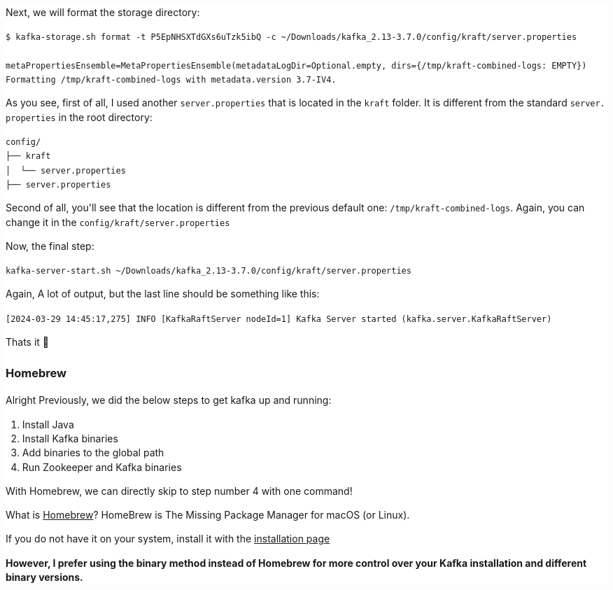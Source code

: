 Next, we will format the storage directory:

```shell
$ kafka-storage.sh format -t P5EpNHSXTdGXs6uTzk5ibQ -c ~/Downloads/kafka_2.13-3.7.0/config/kraft/server.properties

metaPropertiesEnsemble=MetaPropertiesEnsemble(metadataLogDir=Optional.empty, dirs={/tmp/kraft-combined-logs: EMPTY})
Formatting /tmp/kraft-combined-logs with metadata.version 3.7-IV4.
```

As you see, first of all, I used another `server.properties` that is located in the `kraft` folder. It is different from the standard `server.properties` in the root directory:

```shell
config/
├── kraft
│  └── server.properties
├── server.properties 
```  

Second of all, you'll see that the location is different from the previous default one: `/tmp/kraft-combined-logs`. 
Again, you can change it in the `config/kraft/server.properties`

Now, the final step:

```shell
kafka-server-start.sh ~/Downloads/kafka_2.13-3.7.0/config/kraft/server.properties
```

Again, A lot of output, but the last line should be something like this:

```shell
[2024-03-29 14:45:17,275] INFO [KafkaRaftServer nodeId=1] Kafka Server started (kafka.server.KafkaRaftServer)
```

Thats it 🍻

</div> 

### Homebrew
<div id="Apache Kafka-Installation-MacOS-Homebrew">

Alright
Previously, we did the below steps to get kafka up and running:

1. Install Java
2. Install Kafka binaries
3. Add binaries to the global path
4. Run Zookeeper and Kafka binaries

With Homebrew, we can directly skip to step number 4 with one command!

What is [Homebrew](https://brew.sh)? HomeBrew is The Missing Package Manager for macOS (or Linux).

If you do not have it on your system, install it with the [installation page](https://brew.sh)

**However, I prefer using the binary method instead of Homebrew for more control over your Kafka installation and different binary versions.**
